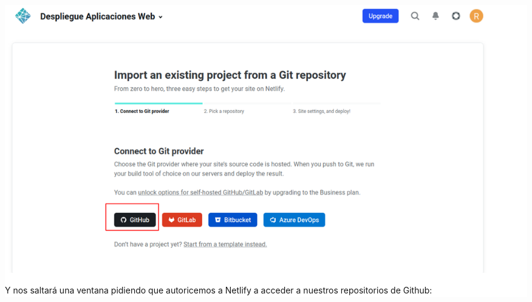 ![](P3_6/github_netlify2.png)

Y nos saltará una ventana pidiendo que autoricemos a Netlify a acceder a nuestros repositorios de Github:
